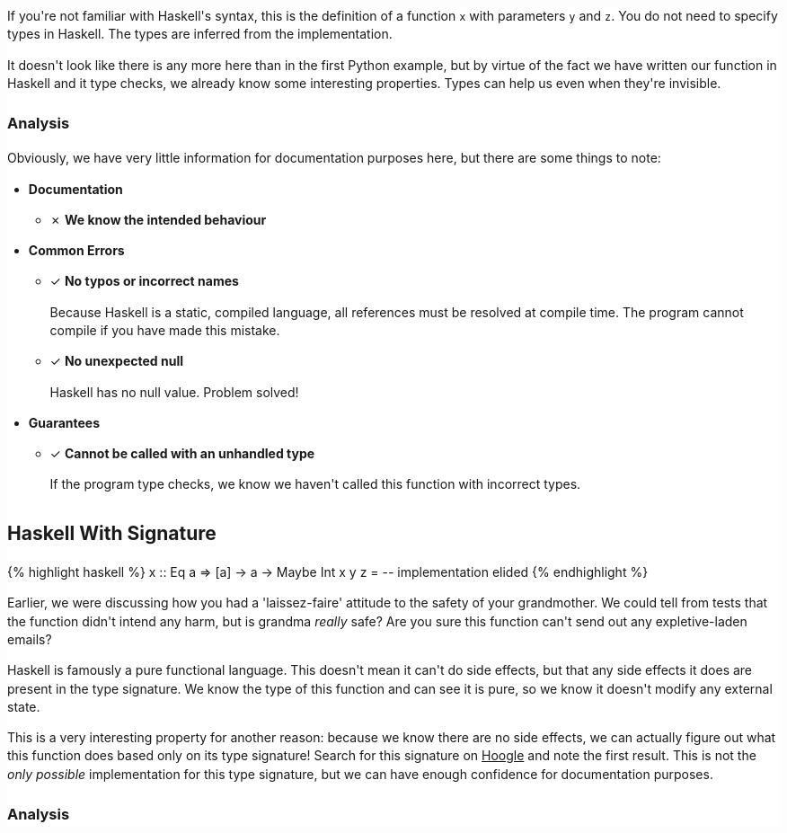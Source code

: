 If you're not familiar with Haskell's syntax, this is the definition of a function `x`
with parameters `y` and `z`. You do not need to specify types in Haskell. The types are
inferred from the implementation.

It doesn't look like there is any more here than in the first Python example, but by
virtue of the fact we have written our function in Haskell and it type checks, we already
know some interesting properties. Types can help us even when they're invisible.

### Analysis

Obviously, we have very little information for documentation purposes here, but there are
some things to note:

- **Documentation**
  - <span class="no">✗</span> **We know the intended behaviour**
  
- **Common Errors**
  - <span class="yes">✓</span> **No typos or incorrect names**
  
    Because Haskell is a static, compiled language, all references must be resolved at
    compile time. The program cannot compile if you have made this mistake.
  
  - <span class="yes">✓</span> **No unexpected null**
  
    Haskell has no null value. Problem solved!

- **Guarantees**
  - <span class="yes">✓</span> **Cannot be called with an unhandled type**
  
    If the program type checks, we know we haven't called this function with incorrect types.


## Haskell With Signature

{% highlight haskell %}
x :: Eq a => [a] -> a -> Maybe Int
x y z = -- implementation elided
{% endhighlight %}

Earlier, we were discussing how you had a 'laissez-faire' attitude to the safety of your
grandmother. We could tell from tests that the function didn't intend any harm, but is
grandma *really* safe? Are you sure this function can't send out any expletive-laden
emails?

Haskell is famously a pure functional language. This doesn't mean it can't do side
effects, but that any side effects it does are present in the type signature. We know
the type of this function and can see it is pure, so we know it doesn't modify any
external state.

This is a very interesting property for another reason: because we know there are no side
effects, we can actually figure out what this function does based only on its type
signature! Search for this signature on
[Hoogle](https://www.haskell.org/hoogle/?hoogle=%5Ba%5D+-%3E+a+-%3E+Maybe+Int) and note
the first result. This is not the *only possible* implementation for this type signature,
but we can have enough confidence for documentation purposes.

### Analysis

